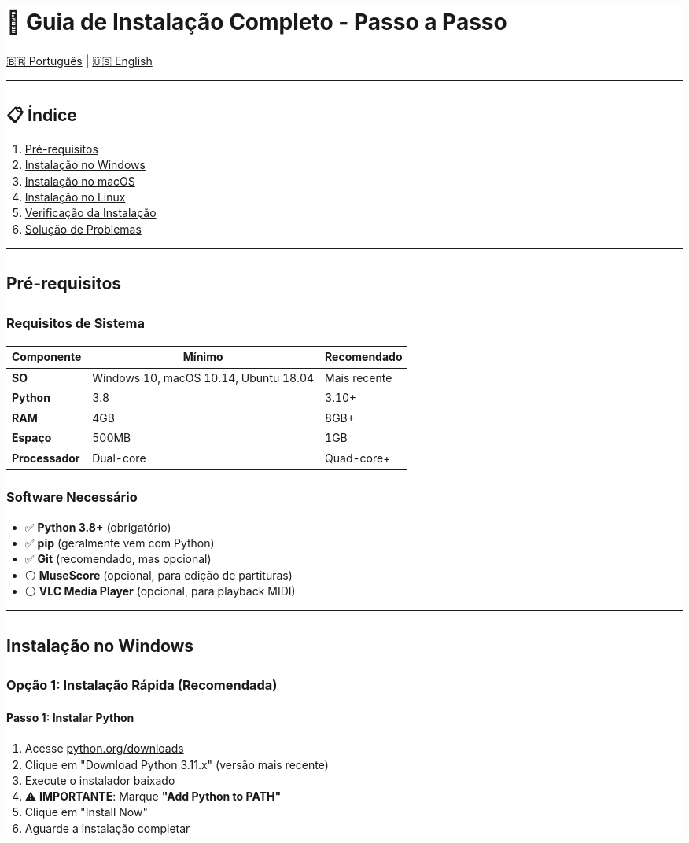 # 🔧 Guia de Instalação Completo - Passo a Passo

[🇧🇷 Português](docs/INSTALLATION_PT.md) | [🇺🇸 English](docs/INSTALLATION.md)

---

## 📋 Índice

1. [Pré-requisitos](#pré-requisitos)
2. [Instalação no Windows](#instalação-no-windows)
3. [Instalação no macOS](#instalação-no-macos)
4. [Instalação no Linux](#instalação-no-linux)
5. [Verificação da Instalação](#verificação-da-instalação)
6. [Solução de Problemas](#solução-de-problemas)

---

## Pré-requisitos

### Requisitos de Sistema

| Componente | Mínimo | Recomendado |
|------------|---------|-------------|
| **SO** | Windows 10, macOS 10.14, Ubuntu 18.04 | Mais recente |
| **Python** | 3.8 | 3.10+ |
| **RAM** | 4GB | 8GB+ |
| **Espaço** | 500MB | 1GB |
| **Processador** | Dual-core | Quad-core+ |

### Software Necessário

- ✅ **Python 3.8+** (obrigatório)
- ✅ **pip** (geralmente vem com Python)
- ✅ **Git** (recomendado, mas opcional)
- ⚪ **MuseScore** (opcional, para edição de partituras)
- ⚪ **VLC Media Player** (opcional, para playback MIDI)

---

## Instalação no Windows

### Opção 1: Instalação Rápida (Recomendada)

#### Passo 1: Instalar Python

1. Acesse [python.org/downloads](https://www.python.org/downloads/)
2. Clique em "Download Python 3.11.x" (versão mais recente)
3. Execute o instalador baixado
4. ⚠️ **IMPORTANTE**: Marque **"Add Python to PATH"**
5. Clique em "Install Now"
6. Aguarde a instalação completar
